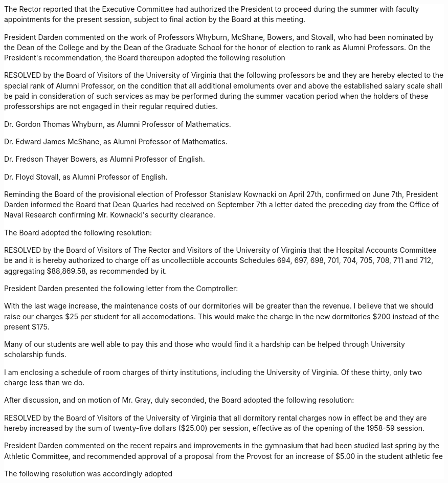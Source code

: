The Rector reported that the Executive Committee had authorized the President to proceed during the summer with faculty appointments for the present session, subject to final action by the Board at this meeting.

President Darden commented on the work of Professors Whyburn, McShane, Bowers, and Stovall, who had been nominated by the Dean of the College and by the Dean of the Graduate School for the honor of election to rank as Alumni Professors. On the President's recommendation, the Board thereupon adopted the following resolution

RESOLVED by the Board of Visitors of the University of Virginia that the following professors be and they are hereby elected to the special rank of Alumni Professor, on the condition that all additional emoluments over and above the established salary scale shall be paid in consideration of such services as may be performed during the summer vacation period when the holders of these professorships are not engaged in their regular required duties.

Dr. Gordon Thomas Whyburn, as Alumni Professor of Mathematics.

Dr. Edward James McShane, as Alumni Professor of Mathematics.

Dr. Fredson Thayer Bowers, as Alumni Professor of English.

Dr. Floyd Stovall, as Alumni Professor of English.

Reminding the Board of the provisional election of Professor Stanislaw Kownacki on April 27th, confirmed on June 7th, President Darden informed the Board that Dean Quarles had received on September 7th a letter dated the preceding day from the Office of Naval Research confirming Mr. Kownacki's security clearance.

The Board adopted the following resolution:

RESOLVED by the Board of Visitors of The Rector and Visitors of the University of Virginia that the Hospital Accounts Committee be and it is hereby authorized to charge off as uncollectible accounts Schedules 694, 697, 698, 701, 704, 705, 708, 711 and 712, aggregating $88,869.58, as recommended by it.

President Darden presented the following letter from the Comptroller:

With the last wage increase, the maintenance costs of our dormitories will be greater than the revenue. I believe that we should raise our charges $25 per student for all accomodations. This would make the charge in the new dormitories $200 instead of the present $175.

Many of our students are well able to pay this and those who would find it a hardship can be helped through University scholarship funds.

I am enclosing a schedule of room charges of thirty institutions, including the University of Virginia. Of these thirty, only two charge less than we do.

After discussion, and on motion of Mr. Gray, duly seconded, the Board adopted the following resolution:

RESOLVED by the Board of Visitors of the University of Virginia that all dormitory rental charges now in effect be and they are hereby increased by the sum of twenty-five dollars ($25.00) per session, effective as of the opening of the 1958-59 session.

President Darden commented on the recent repairs and improvements in the gymnasium that had been studied last spring by the Athletic Committee, and recommended approval of a proposal from the Provost for an increase of $5.00 in the student athletic fee

The following resolution was accordingly adopted
